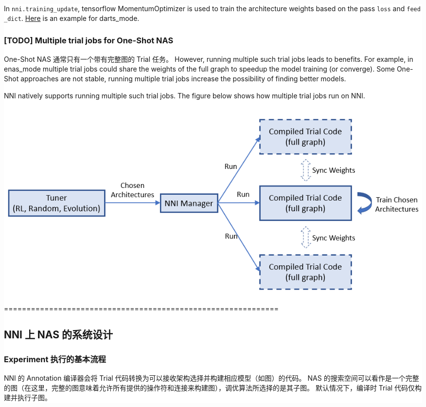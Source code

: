 
In `nni.training_update`, tensorflow MomentumOptimizer is used to train the architecture weights based on the pass `loss` and `feed_dict`. [Here]() is an example for darts_mode.

### [**TODO**] Multiple trial jobs for One-Shot NAS

One-Shot NAS 通常只有一个带有完整图的 Trial 任务。 However, running multiple such trial jobs leads to benefits. For example, in enas_mode multiple trial jobs could share the weights of the full graph to speedup the model training (or converge). Some One-Shot approaches are not stable, running multiple trial jobs increase the possibility of finding better models.

NNI natively supports running multiple such trial jobs. The figure below shows how multiple trial jobs run on NNI.

![](../../img/one-shot_training.png)

=============================================================

## NNI 上 NAS 的系统设计

### Experiment 执行的基本流程

NNI 的 Annotation 编译器会将 Trial 代码转换为可以接收架构选择并构建相应模型（如图）的代码。 NAS 的搜索空间可以看作是一个完整的图（在这里，完整的图意味着允许所有提供的操作符和连接来构建图），调优算法所选择的是其子图。 默认情况下，编译时 Trial 代码仅构建并执行子图。
